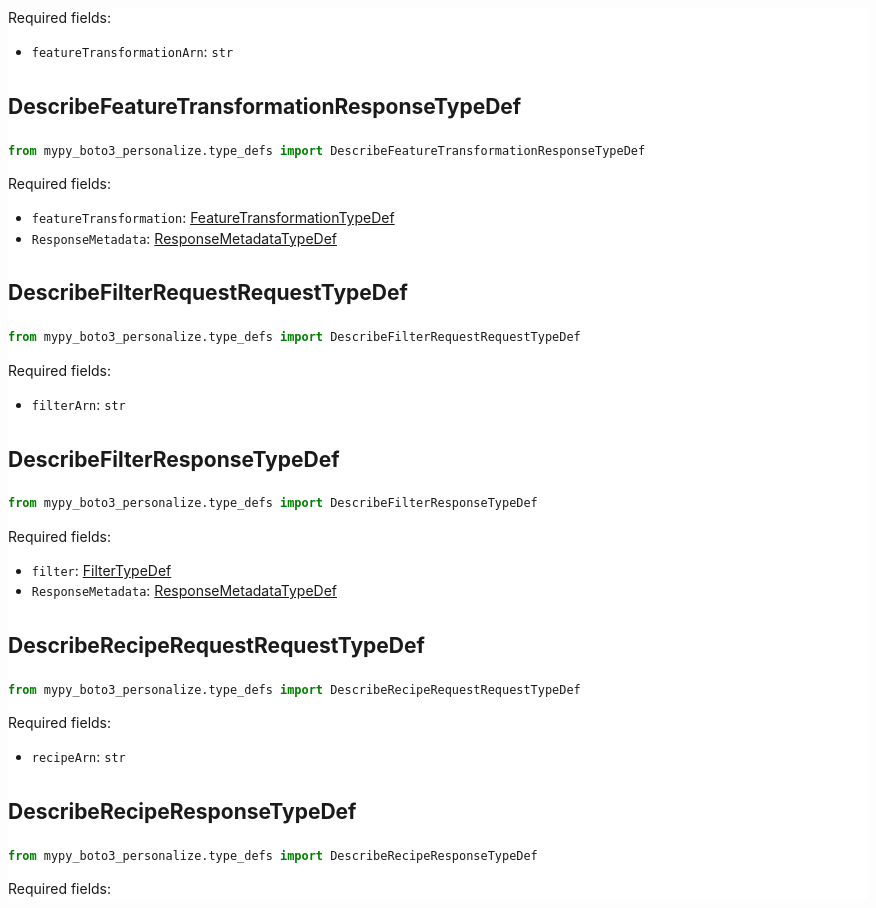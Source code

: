 Required fields:

- `featureTransformationArn`: `str`

## DescribeFeatureTransformationResponseTypeDef

```python
from mypy_boto3_personalize.type_defs import DescribeFeatureTransformationResponseTypeDef
```

Required fields:

- `featureTransformation`:
  [FeatureTransformationTypeDef](./type_defs.md#featuretransformationtypedef)
- `ResponseMetadata`:
  [ResponseMetadataTypeDef](./type_defs.md#responsemetadatatypedef)

## DescribeFilterRequestRequestTypeDef

```python
from mypy_boto3_personalize.type_defs import DescribeFilterRequestRequestTypeDef
```

Required fields:

- `filterArn`: `str`

## DescribeFilterResponseTypeDef

```python
from mypy_boto3_personalize.type_defs import DescribeFilterResponseTypeDef
```

Required fields:

- `filter`: [FilterTypeDef](./type_defs.md#filtertypedef)
- `ResponseMetadata`:
  [ResponseMetadataTypeDef](./type_defs.md#responsemetadatatypedef)

## DescribeRecipeRequestRequestTypeDef

```python
from mypy_boto3_personalize.type_defs import DescribeRecipeRequestRequestTypeDef
```

Required fields:

- `recipeArn`: `str`

## DescribeRecipeResponseTypeDef

```python
from mypy_boto3_personalize.type_defs import DescribeRecipeResponseTypeDef
```

Required fields:
